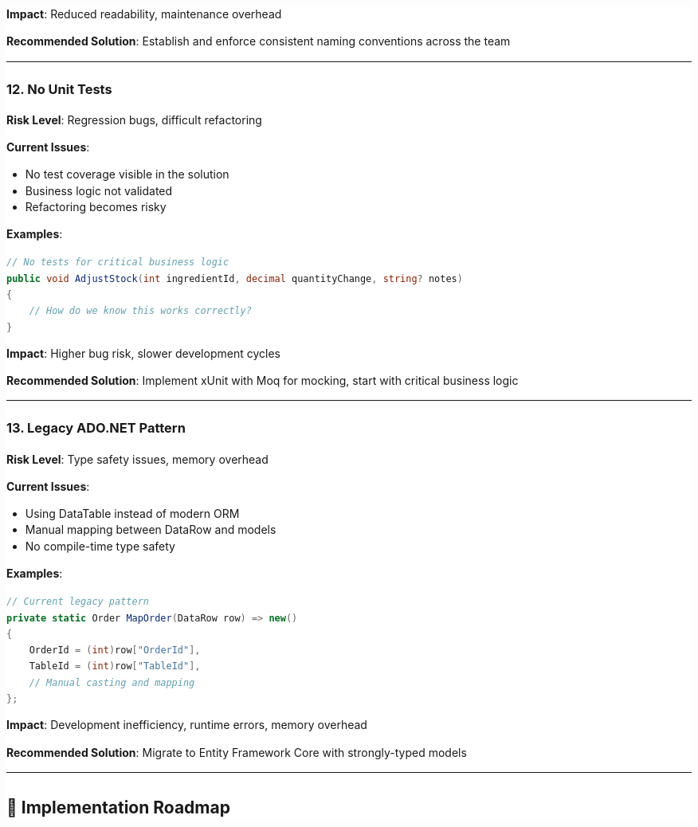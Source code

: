 **Impact**: Reduced readability, maintenance overhead

**Recommended Solution**: Establish and enforce consistent naming conventions across the team

---

### 12. No Unit Tests
**Risk Level**: Regression bugs, difficult refactoring

**Current Issues**:
- No test coverage visible in the solution
- Business logic not validated
- Refactoring becomes risky

**Examples**:
```csharp
// No tests for critical business logic
public void AdjustStock(int ingredientId, decimal quantityChange, string? notes)
{
    // How do we know this works correctly?
}
```

**Impact**: Higher bug risk, slower development cycles

**Recommended Solution**: Implement xUnit with Moq for mocking, start with critical business logic

---

### 13. Legacy ADO.NET Pattern
**Risk Level**: Type safety issues, memory overhead

**Current Issues**:
- Using DataTable instead of modern ORM
- Manual mapping between DataRow and models
- No compile-time type safety

**Examples**:
```csharp
// Current legacy pattern
private static Order MapOrder(DataRow row) => new()
{
    OrderId = (int)row["OrderId"],
    TableId = (int)row["TableId"],
    // Manual casting and mapping
};
```

**Impact**: Development inefficiency, runtime errors, memory overhead

**Recommended Solution**: Migrate to Entity Framework Core with strongly-typed models

---

## 🚀 Implementation Roadmap
